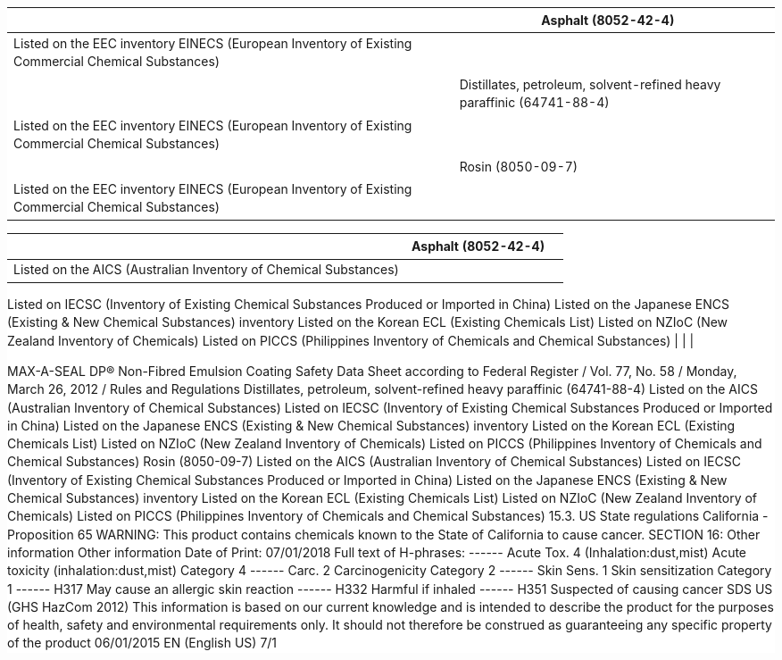 | | Asphalt (8052-42-4) | |
| --- | --- | --- |
| Listed on the EEC inventory EINECS (European Inventory of Existing Commercial Chemical Substances) | | |
| | Distillates, petroleum, solvent-refined heavy paraffinic (64741-88-4) | |
| Listed on the EEC inventory EINECS (European Inventory of Existing Commercial Chemical Substances) | | |
| | Rosin (8050-09-7) | |
| Listed on the EEC inventory EINECS (European Inventory of Existing Commercial Chemical Substances) | | |

| | Asphalt (8052-42-4) | |
| --- | --- | --- |
| Listed on the AICS (Australian Inventory of Chemical Substances)
Listed on IECSC (Inventory of Existing Chemical Substances Produced or Imported in China)
Listed on the Japanese ENCS (Existing & New Chemical Substances) inventory
Listed on the Korean ECL (Existing Chemicals List)
Listed on NZIoC (New Zealand Inventory of Chemicals)
Listed on PICCS (Philippines Inventory of Chemicals and Chemical Substances) | | |

MAX-A-SEAL DP®
Non-Fibred Emulsion Coating
Safety Data Sheet
according to Federal Register / Vol. 77, No. 58 / Monday, March 26, 2012 / Rules and Regulations
Distillates, petroleum, solvent-refined heavy paraffinic (64741-88-4)
Listed on the AICS (Australian Inventory of Chemical Substances)
Listed on IECSC (Inventory of Existing Chemical Substances Produced or Imported in China)
Listed on the Japanese ENCS (Existing & New Chemical Substances) inventory
Listed on the Korean ECL (Existing Chemicals List)
Listed on NZIoC (New Zealand Inventory of Chemicals)
Listed on PICCS (Philippines Inventory of Chemicals and Chemical Substances)
Rosin (8050-09-7)
Listed on the AICS (Australian Inventory of Chemical Substances)
Listed on IECSC (Inventory of Existing Chemical Substances Produced or Imported in China)
Listed on the Japanese ENCS (Existing & New Chemical Substances) inventory
Listed on the Korean ECL (Existing Chemicals List)
Listed on NZIoC (New Zealand Inventory of Chemicals)
Listed on PICCS (Philippines Inventory of Chemicals and Chemical Substances)
15.3. US State regulations
California - Proposition 65
WARNING: This product contains chemicals known to the State of California to cause cancer.
SECTION 16: Other information
Other information Date of Print: 07/01/2018
Full text of H-phrases:
------ Acute Tox. 4 (Inhalation:dust,mist) Acute toxicity (inhalation:dust,mist) Category 4
------ Carc. 2 Carcinogenicity Category 2
------ Skin Sens. 1 Skin sensitization Category 1
------ H317 May cause an allergic skin reaction
------ H332 Harmful if inhaled
------ H351 Suspected of causing cancer
SDS US (GHS HazCom 2012)
This information is based on our current knowledge and is intended to describe the product for the purposes of health, safety and environmental requirements only. It should not therefore be construed as
guaranteeing any specific property of the product
06/01/2015 EN (English US) 7/1
